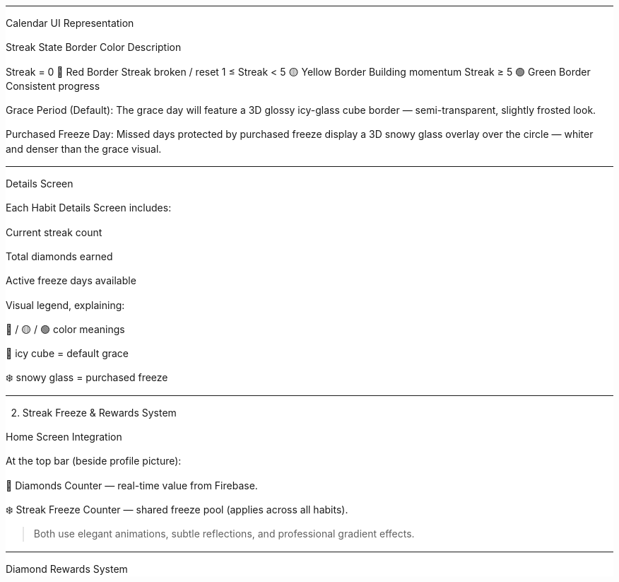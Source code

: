 
---

Calendar UI Representation

Streak State	Border Color	Description

Streak = 0	🔴 Red Border	Streak broken / reset
1 ≤ Streak < 5	🟡 Yellow Border	Building momentum
Streak ≥ 5	🟢 Green Border	Consistent progress


Grace Period (Default):
The grace day will feature a 3D glossy icy-glass cube border — semi-transparent, slightly frosted look.

Purchased Freeze Day:
Missed days protected by purchased freeze display a 3D snowy glass overlay over the circle — whiter and denser than the grace visual.



---

Details Screen

Each Habit Details Screen includes:

Current streak count

Total diamonds earned

Active freeze days available

Visual legend, explaining:

🔴 / 🟡 / 🟢 color meanings

🧊 icy cube = default grace

❄️ snowy glass = purchased freeze




---

2. Streak Freeze & Rewards System

Home Screen Integration

At the top bar (beside profile picture):

💎 Diamonds Counter — real-time value from Firebase.

❄️ Streak Freeze Counter — shared freeze pool (applies across all habits).


> Both use elegant animations, subtle reflections, and professional gradient effects.




---

Diamond Rewards System
